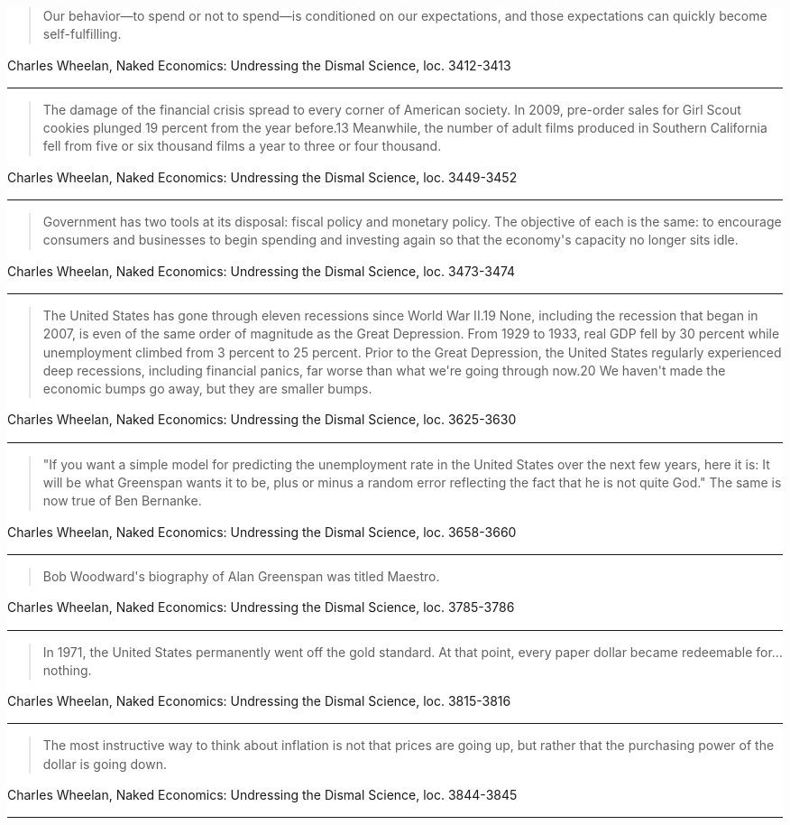 
 > Our behavior—to spend or not to spend—is conditioned on our expectations, and those expectations can quickly become self-fulfilling.

Charles Wheelan, Naked Economics: Undressing the Dismal Science, loc. 3412-3413
<hr>


 > The damage of the financial crisis spread to every corner of American society. In 2009, pre-order sales for Girl Scout cookies plunged 19 percent from the year before.13 Meanwhile, the number of adult films produced in Southern California fell from five or six thousand films a year to three or four thousand.

Charles Wheelan, Naked Economics: Undressing the Dismal Science, loc. 3449-3452
<hr>


 > Government has two tools at its disposal: fiscal policy and monetary policy. The objective of each is the same: to encourage consumers and businesses to begin spending and investing again so that the economy's capacity no longer sits idle.

Charles Wheelan, Naked Economics: Undressing the Dismal Science, loc. 3473-3474
<hr>


 > The United States has gone through eleven recessions since World War II.19 None, including the recession that began in 2007, is even of the same order of magnitude as the Great Depression. From 1929 to 1933, real GDP fell by 30 percent while unemployment climbed from 3 percent to 25 percent. Prior to the Great Depression, the United States regularly experienced deep recessions, including financial panics, far worse than what we're going through now.20 We haven't made the economic bumps go away, but they are smaller bumps.

Charles Wheelan, Naked Economics: Undressing the Dismal Science, loc. 3625-3630
<hr>


 > "If you want a simple model for predicting the unemployment rate in the United States over the next few years, here it is: It will be what Greenspan wants it to be, plus or minus a random error reflecting the fact that he is not quite God." The same is now true of Ben Bernanke.

Charles Wheelan, Naked Economics: Undressing the Dismal Science, loc. 3658-3660
<hr>


 > Bob Woodward's biography of Alan Greenspan was titled Maestro.

Charles Wheelan, Naked Economics: Undressing the Dismal Science, loc. 3785-3786
<hr>


 > In 1971, the United States permanently went off the gold standard. At that point, every paper dollar became redeemable for…nothing.

Charles Wheelan, Naked Economics: Undressing the Dismal Science, loc. 3815-3816
<hr>


 > The most instructive way to think about inflation is not that prices are going up, but rather that the purchasing power of the dollar is going down.

Charles Wheelan, Naked Economics: Undressing the Dismal Science, loc. 3844-3845
<hr>
